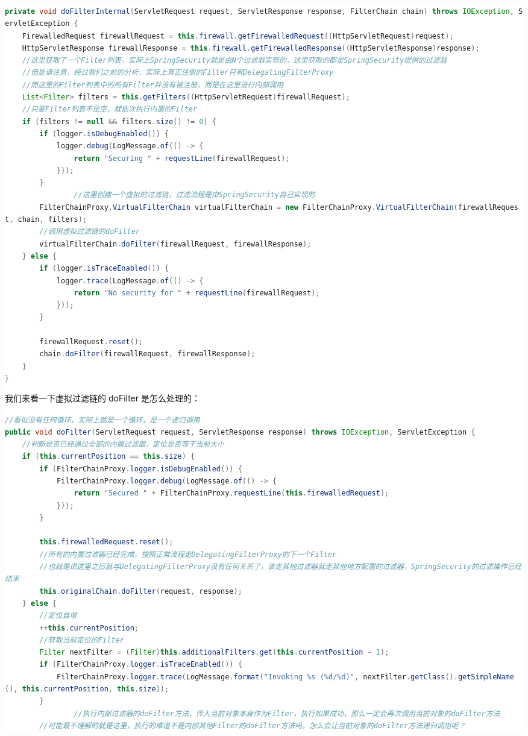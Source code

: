 ```java
private void doFilterInternal(ServletRequest request, ServletResponse response, FilterChain chain) throws IOException, ServletException {
    FirewalledRequest firewallRequest = this.firewall.getFirewalledRequest((HttpServletRequest)request);
    HttpServletResponse firewallResponse = this.firewall.getFirewalledResponse((HttpServletResponse)response);
  	//这里获取了一个Filter列表，实际上SpringSecurity就是由N个过滤器实现的，这里获取的都是SpringSecurity提供的过滤器
  	//但是请注意，经过我们之前的分析，实际上真正注册的Filter只有DelegatingFilterProxy
  	//而这里的Filter列表中的所有Filter并没有被注册，而是在这里进行内部调用
    List<Filter> filters = this.getFilters((HttpServletRequest)firewallRequest);
  	//只要Filter列表不是空，就依次执行内置的Filter
    if (filters != null && filters.size() != 0) {
        if (logger.isDebugEnabled()) {
            logger.debug(LogMessage.of(() -> {
                return "Securing " + requestLine(firewallRequest);
            }));
        }
				//这里创建一个虚拟的过滤链，过滤流程是由SpringSecurity自己实现的
        FilterChainProxy.VirtualFilterChain virtualFilterChain = new FilterChainProxy.VirtualFilterChain(firewallRequest, chain, filters);
      	//调用虚拟过滤链的doFilter
        virtualFilterChain.doFilter(firewallRequest, firewallResponse);
    } else {
        if (logger.isTraceEnabled()) {
            logger.trace(LogMessage.of(() -> {
                return "No security for " + requestLine(firewallRequest);
            }));
        }

        firewallRequest.reset();
        chain.doFilter(firewallRequest, firewallResponse);
    }
}
```

我们来看一下虚拟过滤链的 doFilter 是怎么处理的：

```java
//看似没有任何循环，实际上就是一个循环，是一个递归调用
public void doFilter(ServletRequest request, ServletResponse response) throws IOException, ServletException {
  	//判断是否已经通过全部的内置过滤器，定位是否等于当前大小
    if (this.currentPosition == this.size) {
        if (FilterChainProxy.logger.isDebugEnabled()) {
            FilterChainProxy.logger.debug(LogMessage.of(() -> {
                return "Secured " + FilterChainProxy.requestLine(this.firewalledRequest);
            }));
        }

        this.firewalledRequest.reset();
      	//所有的内置过滤器已经完成，按照正常流程走DelegatingFilterProxy的下一个Filter
      	//也就是说这里之后就与DelegatingFilterProxy没有任何关系了，该走其他过滤器就走其他地方配置的过滤器，SpringSecurity的过滤操作已经结束
        this.originalChain.doFilter(request, response);
    } else {
      	//定位自增
        ++this.currentPosition;
      	//获取当前定位的Filter
        Filter nextFilter = (Filter)this.additionalFilters.get(this.currentPosition - 1);
        if (FilterChainProxy.logger.isTraceEnabled()) {
            FilterChainProxy.logger.trace(LogMessage.format("Invoking %s (%d/%d)", nextFilter.getClass().getSimpleName(), this.currentPosition, this.size));
        }
				//执行内部过滤器的doFilter方法，传入当前对象本身作为Filter，执行如果成功，那么一定会再次调用当前对象的doFilter方法
      	//可能最不理解的就是这里，执行的难道不是内部其他Filter的doFilter方法吗，怎么会让当前对象的doFilter方法递归调用呢？
```